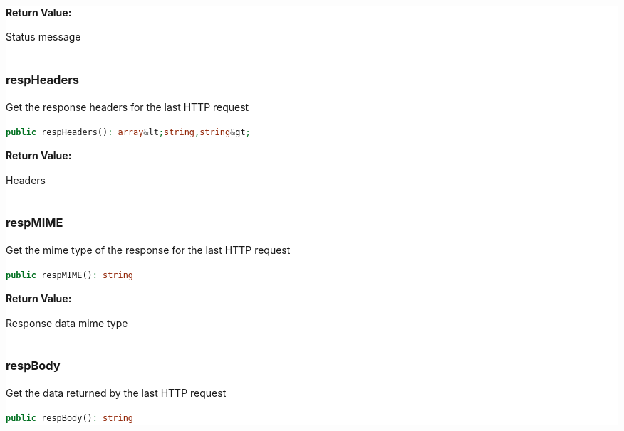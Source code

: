 







**Return Value:**

Status message




***

### respHeaders

Get the response headers for the last HTTP request

```php
public respHeaders(): array&lt;string,string&gt;
```









**Return Value:**

Headers




***

### respMIME

Get the mime type of the response for the last HTTP request

```php
public respMIME(): string
```









**Return Value:**

Response data mime type




***

### respBody

Get the data returned by the last HTTP request

```php
public respBody(): string
```
